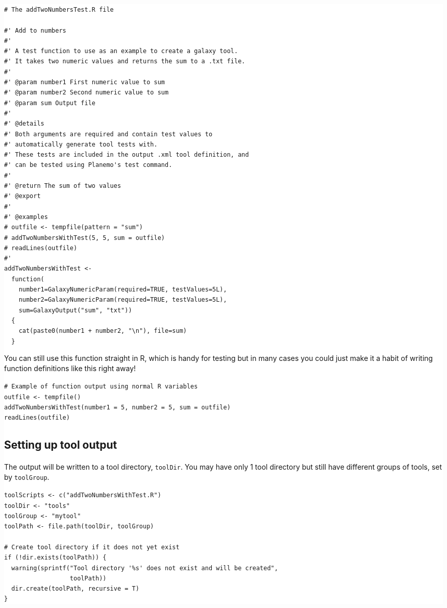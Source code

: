 ```{r}
# The addTwoNumbersTest.R file

#' Add to numbers
#' 
#' A test function to use as an example to create a galaxy tool.
#' It takes two numeric values and returns the sum to a .txt file.
#'
#' @param number1 First numeric value to sum
#' @param number2 Second numeric value to sum
#' @param sum Output file
#' 
#' @details
#' Both arguments are required and contain test values to
#' automatically generate tool tests with.
#' These tests are included in the output .xml tool definition, and
#' can be tested using Planemo's test command.
#'
#' @return The sum of two values
#' @export
#'
#' @examples
# outfile <- tempfile(pattern = "sum")
# addTwoNumbersWithTest(5, 5, sum = outfile)
# readLines(outfile)
#' 
addTwoNumbersWithTest <- 
  function(
    number1=GalaxyNumericParam(required=TRUE, testValues=5L),
    number2=GalaxyNumericParam(required=TRUE, testValues=5L),
    sum=GalaxyOutput("sum", "txt"))
  {
    cat(paste0(number1 + number2, "\n"), file=sum)
  }
```
You can still use this function straight in R, which is handy for testing but
in many cases you could just make it a habit of writing function definitions like
this right away!

```{r}
# Example of function output using normal R variables
outfile <- tempfile()
addTwoNumbersWithTest(number1 = 5, number2 = 5, sum = outfile)
readLines(outfile)
```

## Setting up tool output

The output will be written to a tool directory, `toolDir`.
You may have only 1 tool directory but still have different groups of tools, 
set by `toolGroup`. 

```{r Set parameters}
toolScripts <- c("addTwoNumbersWithTest.R")
toolDir <- "tools"
toolGroup <- "mytool"
toolPath <- file.path(toolDir, toolGroup)

# Create tool directory if it does not yet exist
if (!dir.exists(toolPath)) {
  warning(sprintf("Tool directory '%s' does not exist and will be created",
                  toolPath))
  dir.create(toolPath, recursive = T)
}
```
